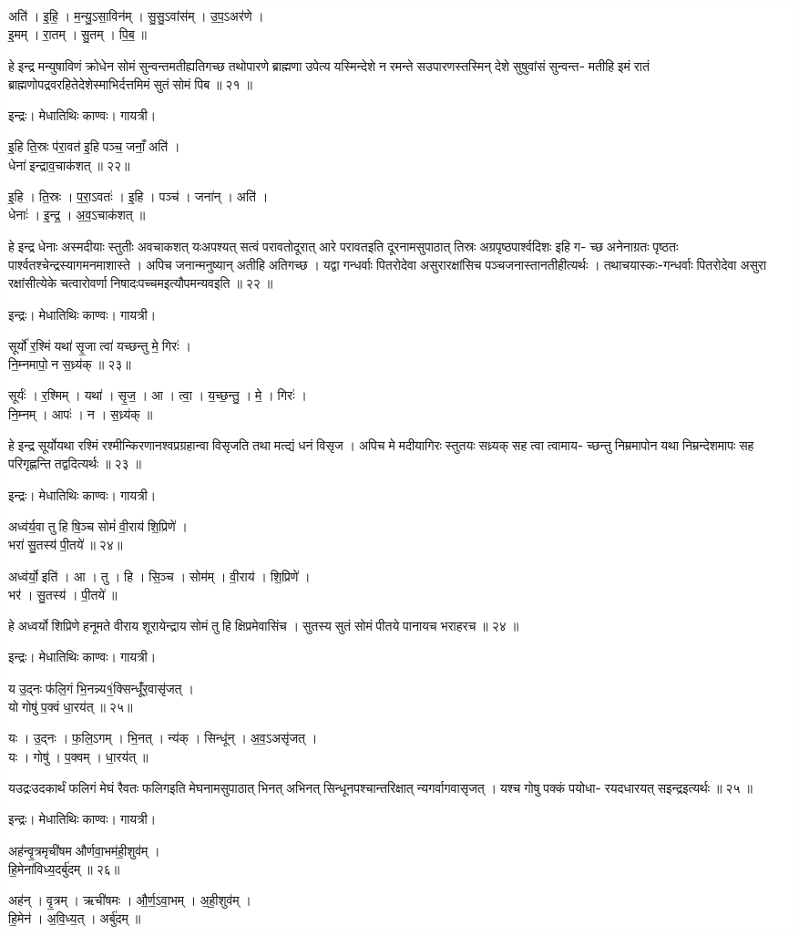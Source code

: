 अति॑ । इ॒हि॒ । म॒न्यु॒ऽसा॒विन॑म् । सु॒सु॒ऽवांस॑म् । उ॒प॒ऽअर॑णे ।  
इ॒मम् । रा॒तम् । सु॒तम् । पि॒ब॒ ॥

हे इन्द्र मन्युषाविणं क्रोधेन सोमं सुन्वन्तमतीह्यतिगच्छ तथोपारणे ब्राह्मणा उपेत्य यस्मिन्देशे न रमन्ते सउपारणस्तस्मिन् देशे सुषुवांसं सुन्वन्त- मतीहि इमं रातं ब्राह्मणोपद्रवरहितेदेशेस्माभिर्दत्तमिमं सुतं सोमं पिब ॥ २१ ॥

इन्द्रः। मेधातिथिः काण्वः। गायत्री।

इ॒हि ति॒स्रः प॑रा॒वत॑ इ॒हि पञ्च॒ जनाँ॒ अति॑ ।  
धेना॑ इन्द्राव॒चाक॑शत् ॥ २२॥

इ॒हि । ति॒स्रः । प॒रा॒ऽवतः॑ । इ॒हि । पञ्च॑ । जना॑न् । अति॑ ।  
धेनाः॑ । इ॒न्द्र॒ । अ॒व॒ऽचाक॑शत् ॥

हे इन्द्र धेनाः अस्मदीयाः स्तुतीः अवचाकशत् यःअपश्यत् सत्वं परावतोदूरात् आरे परावतइति दूरनामसुपाठात् तिस्रः अग्रपृष्ठपार्श्वदिशः इहि ग- च्छ अनेनाग्रतः पृष्ठतः पार्श्वतश्चेन्द्रस्यागमनमाशास्ते । अपिच जनान्मनुष्यान् अतीहि अतिगच्छ । यद्वा गन्धर्वाः पितरोदेवा असुरारक्षांसिच पञ्चजनास्तानतीहीत्यर्थः । तथाचयास्कः-गन्धर्वाः पितरोदेवा असुरा रक्षांसीत्येके चत्वारोवर्णा निषादःपच्चमइत्यौपमन्यवइति ॥ २२ ॥

इन्द्रः। मेधातिथिः काण्वः। गायत्री।

सूर्यो॑ र॒श्मिं यथा॑ सृ॒जा त्वा॑ यच्छन्तु मे॒ गिरः॑ ।  
नि॒म्नमापो॒ न स॒ध्र्य॑क् ॥ २३॥

सूर्यः॑ । र॒श्मिम् । यथा॑ । सृ॒ज॒ । आ । त्वा॒ । य॒च्छ॒न्तु॒ । मे॒ । गिरः॑ ।  
नि॒म्नम् । आपः॑ । न । स॒ध्र्य॑क् ॥

हे इन्द्र सूर्योयथा रश्मिं रश्मीन्किरणानश्वप्रग्रहान्वा विसृजति तथा मत्द्यं धनं विसृज । अपिच मे मदीयागिरः स्तुतयः सध्र्यक् सह त्वा त्वामाय- च्छन्तु निम्रमापोन यथा निम्रन्देशमापः सह परिगृह्णन्ति तद्वदित्यर्थः ॥ २३ ॥

इन्द्रः। मेधातिथिः काण्वः। गायत्री।

अध्व॑र्य॒वा तु हि षि॒ञ्च सोमं॑ वी॒राय॑ शि॒प्रिणे॑ ।  
भरा॑ सु॒तस्य॑ पी॒तये॑ ॥ २४॥

अध्व॑र्यो॒ इति॑ । आ । तु । हि । सि॒ञ्च । सोम॑म् । वी॒राय॑ । शि॒प्रिणे॑ ।  
भर॑ । सु॒तस्य॑ । पी॒तये॑ ॥

हे अध्वर्यो शिप्रिणे हनूमते वीराय शूरायेन्द्राय सोमं तु हि क्षिप्रमेवासिंच । सुतस्य सुतं सोमं पीतये पानायच भराहरच ॥ २४ ॥

इन्द्रः। मेधातिथिः काण्वः। गायत्री।

य उ॒द्नः फ॑लि॒गं भि॒नन्न्य१॒॑क्सिन्धूँ॑र॒वासृ॑जत् ।  
यो गोषु॑ प॒क्वं धा॒रय॑त् ॥ २५॥

यः । उ॒द्नः । फ॒लि॒ऽगम् । भि॒नत् । न्य॑क् । सिन्धू॑न् । अ॒व॒ऽअसृ॑जत् ।  
यः । गोषु॑ । प॒क्वम् । धा॒रय॑त् ॥

यउद्रःउदकार्थं फलिगं मेघं रैवतः फलिगइति मेघनामसुपाठात् भिनत् अभिनत् सिन्धूनपश्चान्तरिक्षात् न्यगर्वागवासृजत् । यश्च गोषु पक्कं पयोधा- रयदधारयत् सइन्द्रइत्यर्थः ॥ २५ ॥

इन्द्रः। मेधातिथिः काण्वः। गायत्री।

अह॑न्वृ॒त्रमृची॑षम और्णवा॒भम॑ही॒शुव॑म् ।  
हि॒मेना॑विध्य॒दर्बु॑दम् ॥ २६॥

अह॑न् । वृ॒त्रम् । ऋची॑षमः । औ॒र्ण॒ऽवा॒भम् । अ॒ही॒शुव॑म् ।  
हि॒मेन॑ । अ॒वि॒ध्य॒त् । अर्बु॑दम् ॥
